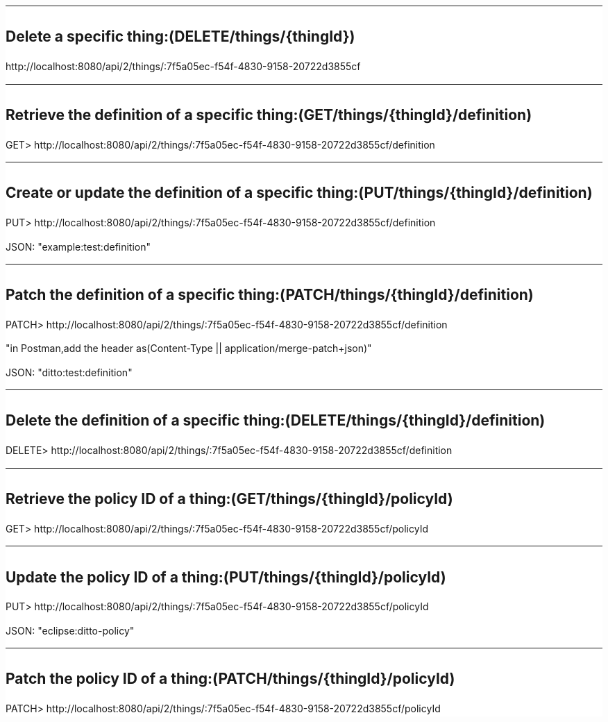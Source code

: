 
------------------------
Delete a specific thing:(DELETE/things/{thingId})
------------------------
http://localhost:8080/api/2/things/:7f5a05ec-f54f-4830-9158-20722d3855cf


--------------------------------------------
Retrieve the definition of a specific thing:(GET/things/{thingId}/definition)
--------------------------------------------
GET> http://localhost:8080/api/2/things/:7f5a05ec-f54f-4830-9158-20722d3855cf/definition


---------------------------------------------------
Create or update the definition of a specific thing:(PUT/things/{thingId}/definition)
---------------------------------------------------
PUT> http://localhost:8080/api/2/things/:7f5a05ec-f54f-4830-9158-20722d3855cf/definition

JSON:
"example:test:definition"


-----------------------------------------
Patch the definition of a specific thing:(PATCH/things/{thingId}/definition)
-----------------------------------------
PATCH> http://localhost:8080/api/2/things/:7f5a05ec-f54f-4830-9158-20722d3855cf/definition

"in Postman,add the header as(Content-Type || application/merge-patch+json)"

JSON:
"ditto:test:definition"

------------------------------------------
Delete the definition of a specific thing:(DELETE/things/{thingId}/definition)
------------------------------------------
DELETE> http://localhost:8080/api/2/things/:7f5a05ec-f54f-4830-9158-20722d3855cf/definition


----------------------------------
Retrieve the policy ID of a thing:(GET/things/{thingId}/policyId)
----------------------------------
GET> http://localhost:8080/api/2/things/:7f5a05ec-f54f-4830-9158-20722d3855cf/policyId


--------------------------------
Update the policy ID of a thing:(PUT/things/{thingId}/policyId)
--------------------------------
PUT> http://localhost:8080/api/2/things/:7f5a05ec-f54f-4830-9158-20722d3855cf/policyId

JSON:
 "eclipse:ditto-policy"
 
 
-------------------------------
Patch the policy ID of a thing:(PATCH/things/{thingId}/policyId)
-------------------------------
PATCH> http://localhost:8080/api/2/things/:7f5a05ec-f54f-4830-9158-20722d3855cf/policyId
